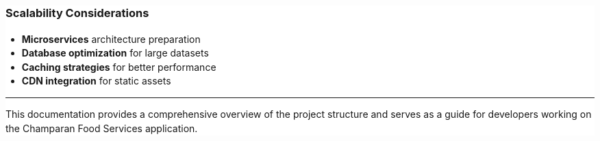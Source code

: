 ### Scalability Considerations
- **Microservices** architecture preparation
- **Database optimization** for large datasets
- **Caching strategies** for better performance
- **CDN integration** for static assets

---

This documentation provides a comprehensive overview of the project structure and serves as a guide for developers working on the Champaran Food Services application.
